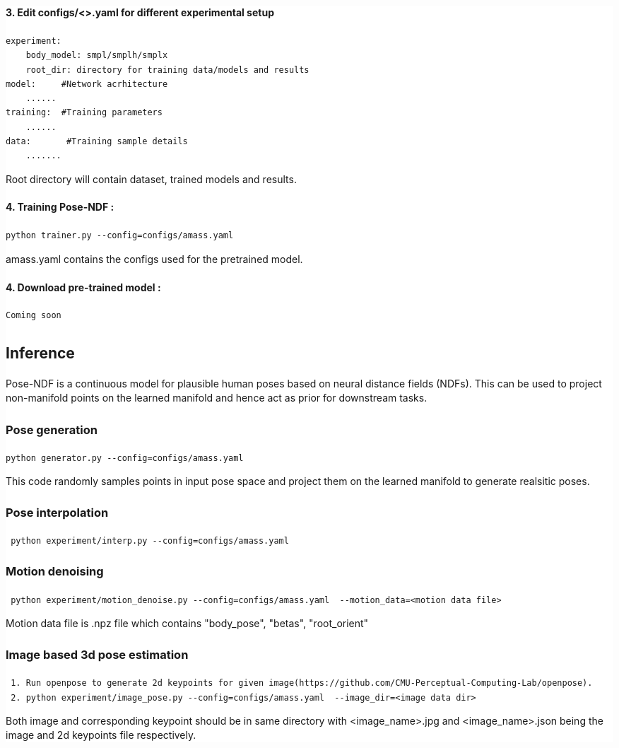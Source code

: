 #### 3. Edit configs/<>.yaml for different experimental setup
    experiment:
        body_model: smpl/smplh/smplx
        root_dir: directory for training data/models and results
    model:     #Network acrhitecture
        ......
    training:  #Training parameters
        ......
    data:       #Training sample details
        .......

Root directory will contain dataset, trained models and results. 

#### 4. Training Pose-NDF :
    python trainer.py --config=configs/amass.yaml

amass.yaml contains the configs used for the pretrained model. 

#### 4. Download pre-trained model :
    Coming soon



## Inference 

Pose-NDF is a continuous model for plausible human poses based on neural distance fields (NDFs). This can be used to project non-manifold points on the learned manifold and hence act as prior for downstream tasks.


### Pose generation
    python generator.py --config=configs/amass.yaml 

This code randomly samples points in input pose space and project them on the learned manifold to generate realsitic poses. 

### Pose interpolation
     python experiment/interp.py --config=configs/amass.yaml 


### Motion denoising
     python experiment/motion_denoise.py --config=configs/amass.yaml  --motion_data=<motion data file>

Motion data file is .npz file which contains "body_pose", "betas", "root_orient"

### Image based 3d pose estimation
     1. Run openpose to generate 2d keypoints for given image(https://github.com/CMU-Perceptual-Computing-Lab/openpose).
     2. python experiment/image_pose.py --config=configs/amass.yaml  --image_dir=<image data dir>


Both image and corresponding keypoint should be in same directory with <image_name>.jpg and <image_name>.json being the image and 2d keypoints file respectively.
